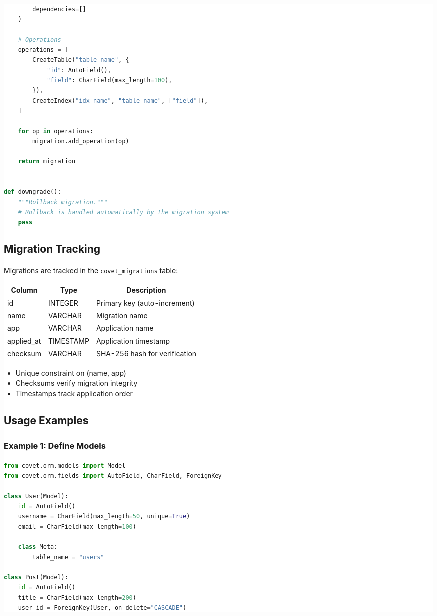 ```python
        dependencies=[]
    )

    # Operations
    operations = [
        CreateTable("table_name", {
            "id": AutoField(),
            "field": CharField(max_length=100),
        }),
        CreateIndex("idx_name", "table_name", ["field"]),
    ]

    for op in operations:
        migration.add_operation(op)

    return migration


def downgrade():
    """Rollback migration."""
    # Rollback is handled automatically by the migration system
    pass
```

## Migration Tracking

Migrations are tracked in the `covet_migrations` table:

| Column      | Type      | Description                    |
|-------------|-----------|--------------------------------|
| id          | INTEGER   | Primary key (auto-increment)   |
| name        | VARCHAR   | Migration name                 |
| app         | VARCHAR   | Application name               |
| applied_at  | TIMESTAMP | Application timestamp          |
| checksum    | VARCHAR   | SHA-256 hash for verification  |

- Unique constraint on (name, app)
- Checksums verify migration integrity
- Timestamps track application order

## Usage Examples

### Example 1: Define Models

```python
from covet.orm.models import Model
from covet.orm.fields import AutoField, CharField, ForeignKey

class User(Model):
    id = AutoField()
    username = CharField(max_length=50, unique=True)
    email = CharField(max_length=100)

    class Meta:
        table_name = "users"

class Post(Model):
    id = AutoField()
    title = CharField(max_length=200)
    user_id = ForeignKey(User, on_delete="CASCADE")
```